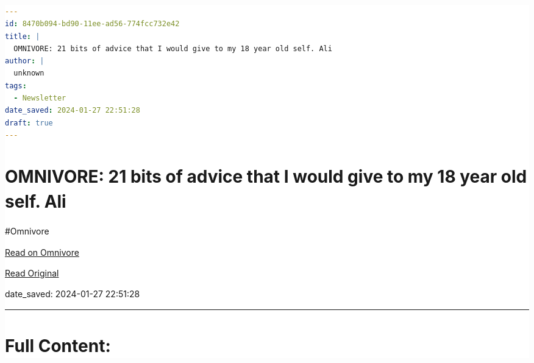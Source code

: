 ```yaml
---
id: 8470b094-bd90-11ee-ad56-774fcc732e42
title: |
  OMNIVORE: 21 bits of advice that I would give to my 18 year old self. Ali
author: |
  unknown
tags:
  - Newsletter
date_saved: 2024-01-27 22:51:28
draft: true
---
```


# OMNIVORE: 21 bits of advice that I would give to my 18 year old self. Ali
#Omnivore

[Read on Omnivore](https://omnivore.app/me/omnivore-21-bits-of-advice-that-i-would-give-to-my-18-year-old-s-18d4e3195c1)

[Read Original](https://omnivore.app/no_url?q=84034bf8-17e7-4f06-b84a-613b876aa2c6)

date_saved: 2024-01-27 22:51:28


--- 

# Full Content: 
